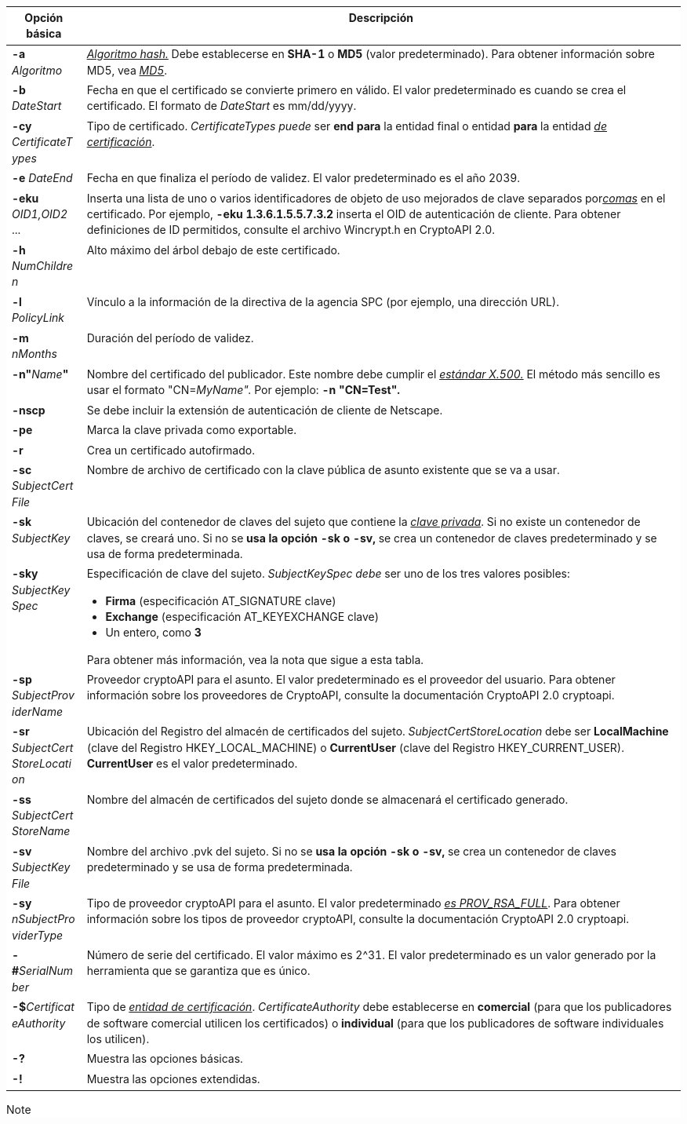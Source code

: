 
| Opción básica | Descripción | 
|--------------|-------------|
| <strong>-a</strong> <strong></strong> <em>Algoritmo</em> | <a href="/windows/desktop/SecGloss/h-gly"><em>Algoritmo hash.</em></a> Debe establecerse en <strong>SHA-1</strong> o <strong>MD5</strong> (valor predeterminado). Para obtener información sobre MD5, vea <a href="/windows/desktop/SecGloss/m-gly"><em>MD5</em></a>. | 
| <strong>-b</strong> <strong></strong> <em>DateStart</em> | Fecha en que el certificado se convierte primero en válido. El valor predeterminado es cuando se crea el certificado. El formato de <em>DateStart</em> es mm/dd/yyyy. | 
| <strong>-cy</strong> <strong></strong> <em>CertificateTypes</em> | Tipo de certificado. <em>CertificateTypes puede</em> ser <strong>end para</strong> la entidad final o entidad <strong>para</strong> la entidad <a href="/windows/desktop/SecGloss/c-gly"><em>de certificación</em></a>. | 
| <strong>-e</strong> <strong></strong> <em>DateEnd</em> | Fecha en que finaliza el período de validez. El valor predeterminado es el año 2039. | 
| <strong>-eku</strong> <strong></strong> <em>OID1,</em><strong></strong><em>OID2</em> ... | Inserta una lista de uno o <a href="/windows/desktop/SecGloss/e-gly"><em></em></a>varios identificadores de objeto de uso mejorados de clave separados por<a href="/windows/desktop/SecGloss/o-gly"><em>comas</em></a> en el certificado. Por ejemplo, <strong>-eku 1.3.6.1.5.5.7.3.2</strong> inserta el OID de autenticación de cliente. Para obtener definiciones de ID permitidos, consulte el archivo Wincrypt.h en CryptoAPI 2.0. | 
| <strong>-h</strong> <strong></strong> <em>NumChildren</em> | Alto máximo del árbol debajo de este certificado. | 
| <strong>-l</strong> <strong></strong> <em>PolicyLink</em> | Vínculo a la información de la directiva de la agencia SPC (por ejemplo, una dirección URL). | 
| <strong>-m</strong> <strong></strong> <em>nMonths</em> | Duración del período de validez. | 
| <strong>-n</strong><strong>"</strong><em>Name</em><strong>"</strong> | Nombre del certificado del publicador. Este nombre debe cumplir el <a href="/windows/desktop/SecGloss/x-gly"><em>estándar X.500.</em></a> El método más sencillo es usar el formato "CN=<em>MyName".</em> Por ejemplo: <strong>-n "CN=Test".</strong> | 
| <strong>-nscp</strong> | Se debe incluir la extensión de autenticación de cliente de Netscape. | 
| <strong>-pe</strong> | Marca la clave privada como exportable. | 
| <strong>-r</strong> | Crea un certificado autofirmado. | 
| <strong>-sc</strong> <strong></strong> <em>SubjectCertFile</em> | Nombre de archivo de certificado con la clave pública de asunto existente que se va a usar. | 
| <strong>-sk</strong> <strong></strong> <em>SubjectKey</em> | Ubicación del contenedor de claves del sujeto que contiene la <a href="/windows/desktop/SecGloss/p-gly"><em>clave privada</em></a>. Si no existe un contenedor de claves, se creará uno. Si no se <strong>usa la opción -sk</strong> <strong>o -sv,</strong> se crea un contenedor de claves predeterminado y se usa de forma predeterminada. | 
| <strong>-sky</strong> <strong></strong> <em>SubjectKeySpec</em> | Especificación de clave del sujeto. <em>SubjectKeySpec debe</em> ser uno de los tres valores posibles:<br /><ul><li><strong>Firma</strong> (especificación AT_SIGNATURE clave)</li><li><strong>Exchange</strong> (especificación AT_KEYEXCHANGE clave)</li><li>Un entero, como <strong>3</strong></li></ul>Para obtener más información, vea la nota que sigue a esta tabla.<br /> | 
| <strong>-sp</strong> <strong></strong> <em>SubjectProviderName</em> | Proveedor cryptoAPI para el asunto. El valor predeterminado es el proveedor del usuario. Para obtener información sobre los proveedores de CryptoAPI, consulte la documentación CryptoAPI 2.0 cryptoapi. | 
| <strong>-sr</strong> <strong></strong> <em>SubjectCertStoreLocation</em> | Ubicación del Registro del almacén de certificados del sujeto. <em>SubjectCertStoreLocation</em> debe ser <strong>LocalMachine</strong> (clave del Registro HKEY_LOCAL_MACHINE) o <strong>CurrentUser</strong> (clave del Registro HKEY_CURRENT_USER). <strong>CurrentUser</strong> es el valor predeterminado. | 
| <strong>-ss</strong> <strong></strong> <em>SubjectCertStoreName</em> | Nombre del almacén de certificados del sujeto donde se almacenará el certificado generado. | 
| <strong>-sv</strong> <strong></strong> <em>SubjectKeyFile</em> | Nombre del archivo .pvk del sujeto. Si no se <strong>usa la opción -sk</strong> <strong>o -sv,</strong> se crea un contenedor de claves predeterminado y se usa de forma predeterminada. | 
| <strong>-sy</strong> <strong></strong> <em>nSubjectProviderType</em> | Tipo de proveedor cryptoAPI para el asunto. El valor predeterminado <a href="/windows/desktop/SecGloss/p-gly"><em>es PROV_RSA_FULL</em></a>. Para obtener información sobre los tipos de proveedor cryptoAPI, consulte la documentación CryptoAPI 2.0 cryptoapi. | 
| <strong>-#</strong><strong></strong><em>SerialNumber</em> | Número de serie del certificado. El valor máximo es 2^31. El valor predeterminado es un valor generado por la herramienta que se garantiza que es único. | 
| <strong>-$</strong><strong></strong><em>CertificateAuthority</em> | Tipo de <a href="/windows/desktop/SecGloss/c-gly"><em>entidad de certificación</em></a>. <em>CertificateAuthority</em> debe establecerse en <strong>comercial</strong> (para que los publicadores de software comercial utilicen los certificados) o <strong>individual</strong> (para que los publicadores de software individuales los utilicen). | 
| <strong>-?</strong> | Muestra las opciones básicas. | 
| <strong>-!</strong> | Muestra las opciones extendidas. | 




 

> [!Note]  
